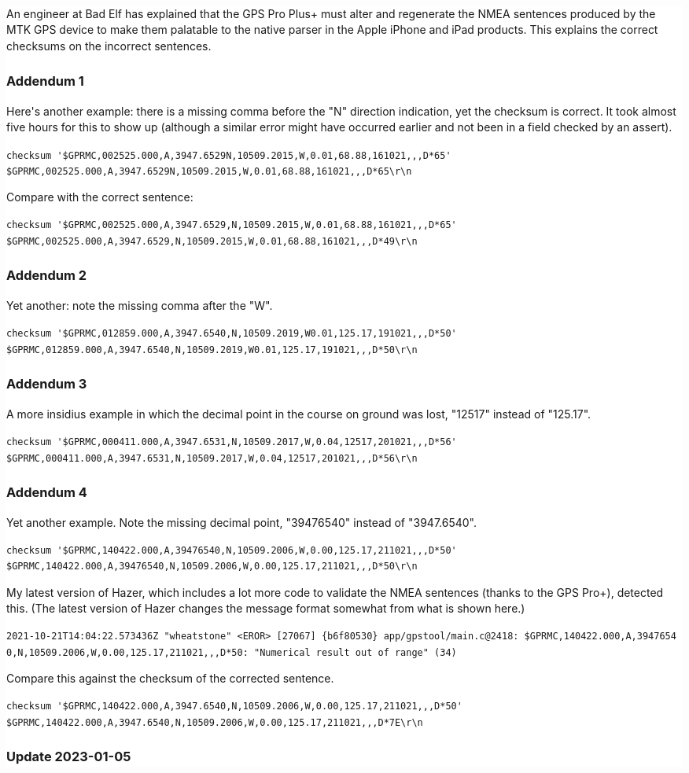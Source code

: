 An engineer at Bad Elf has explained that the GPS Pro Plus+ must alter
and regenerate the NMEA sentences produced by the MTK GPS device to
make them palatable to the native parser in the Apple iPhone and iPad
products. This explains the correct checksums on the incorrect sentences.

### Addendum 1

Here's another example: there is a missing comma before the "N" direction
indication, yet the checksum is correct. It took almost five hours for
this to show up (although a similar error might have occurred earlier
and not been in a field checked by an assert).

    checksum '$GPRMC,002525.000,A,3947.6529N,10509.2015,W,0.01,68.88,161021,,,D*65'
    $GPRMC,002525.000,A,3947.6529N,10509.2015,W,0.01,68.88,161021,,,D*65\r\n

Compare with the correct sentence:

    checksum '$GPRMC,002525.000,A,3947.6529,N,10509.2015,W,0.01,68.88,161021,,,D*65'
    $GPRMC,002525.000,A,3947.6529,N,10509.2015,W,0.01,68.88,161021,,,D*49\r\n

### Addendum 2

Yet another: note the missing comma after the "W".

    checksum '$GPRMC,012859.000,A,3947.6540,N,10509.2019,W0.01,125.17,191021,,,D*50'
    $GPRMC,012859.000,A,3947.6540,N,10509.2019,W0.01,125.17,191021,,,D*50\r\n

### Addendum 3

A more insidius example in which the decimal point in the course on
ground was lost, "12517" instead of "125.17".

    checksum '$GPRMC,000411.000,A,3947.6531,N,10509.2017,W,0.04,12517,201021,,,D*56'
    $GPRMC,000411.000,A,3947.6531,N,10509.2017,W,0.04,12517,201021,,,D*56\r\n

### Addendum 4

Yet another example. Note the missing decimal point, "39476540" instead of
"3947.6540".

    checksum '$GPRMC,140422.000,A,39476540,N,10509.2006,W,0.00,125.17,211021,,,D*50'
    $GPRMC,140422.000,A,39476540,N,10509.2006,W,0.00,125.17,211021,,,D*50\r\n

My latest version of Hazer, which includes a lot more code to validate the
NMEA sentences (thanks to the GPS Pro+), detected this. (The latest version
of Hazer changes the message format somewhat from what is shown here.)

    2021-10-21T14:04:22.573436Z "wheatstone" <EROR> [27067] {b6f80530} app/gpstool/main.c@2418: $GPRMC,140422.000,A,39476540,N,10509.2006,W,0.00,125.17,211021,,,D*50: "Numerical result out of range" (34)

Compare this against the checksum of the corrected sentence.

    checksum '$GPRMC,140422.000,A,3947.6540,N,10509.2006,W,0.00,125.17,211021,,,D*50'
    $GPRMC,140422.000,A,3947.6540,N,10509.2006,W,0.00,125.17,211021,,,D*7E\r\n

### Update 2023-01-05
